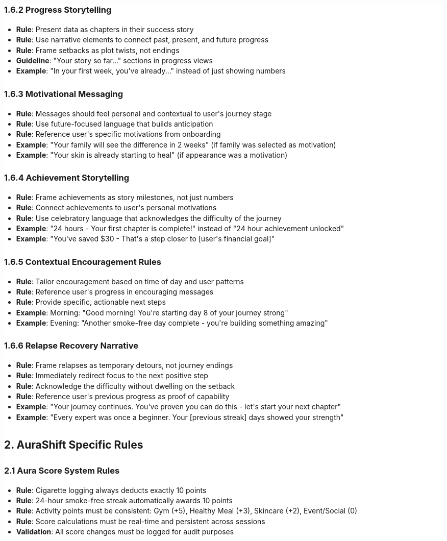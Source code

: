 ### 1.6.2 Progress Storytelling
- **Rule**: Present data as chapters in their success story
- **Rule**: Use narrative elements to connect past, present, and future progress
- **Rule**: Frame setbacks as plot twists, not endings
- **Guideline**: "Your story so far..." sections in progress views
- **Example**: "In your first week, you've already..." instead of just showing numbers

### 1.6.3 Motivational Messaging
- **Rule**: Messages should feel personal and contextual to user's journey stage
- **Rule**: Use future-focused language that builds anticipation
- **Rule**: Reference user's specific motivations from onboarding
- **Example**: "Your family will see the difference in 2 weeks" (if family was selected as motivation)
- **Example**: "Your skin is already starting to heal" (if appearance was a motivation)

### 1.6.4 Achievement Storytelling
- **Rule**: Frame achievements as story milestones, not just numbers
- **Rule**: Connect achievements to user's personal motivations
- **Rule**: Use celebratory language that acknowledges the difficulty of the journey
- **Example**: "24 hours - Your first chapter is complete!" instead of "24 hour achievement unlocked"
- **Example**: "You've saved $30 - That's a step closer to [user's financial goal]"

### 1.6.5 Contextual Encouragement Rules
- **Rule**: Tailor encouragement based on time of day and user patterns
- **Rule**: Reference user's progress in encouraging messages
- **Rule**: Provide specific, actionable next steps
- **Example**: Morning: "Good morning! You're starting day 8 of your journey strong"
- **Example**: Evening: "Another smoke-free day complete - you're building something amazing"

### 1.6.6 Relapse Recovery Narrative
- **Rule**: Frame relapses as temporary detours, not journey endings
- **Rule**: Immediately redirect focus to the next positive step
- **Rule**: Acknowledge the difficulty without dwelling on the setback
- **Rule**: Reference user's previous progress as proof of capability
- **Example**: "Your journey continues. You've proven you can do this - let's start your next chapter"
- **Example**: "Every expert was once a beginner. Your [previous streak] days showed your strength"

## 2. AuraShift Specific Rules

### 2.1 Aura Score System Rules
- **Rule**: Cigarette logging always deducts exactly 10 points
- **Rule**: 24-hour smoke-free streak automatically awards 10 points
- **Rule**: Activity points must be consistent: Gym (+5), Healthy Meal (+3), Skincare (+2), Event/Social (0)
- **Rule**: Score calculations must be real-time and persistent across sessions
- **Validation**: All score changes must be logged for audit purposes
